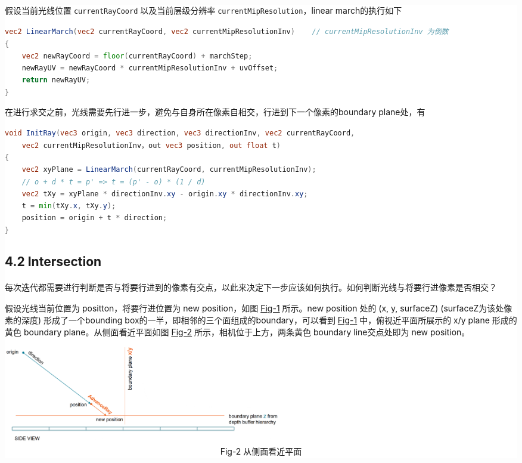 假设当前光线位置 `currentRayCoord` 以及当前层级分辨率 `currentMipResolution`，linear march的执行如下

```glsl
vec2 LinearMarch(vec2 currentRayCoord, vec2 currentMipResolutionInv)	// currentMipResolutionInv 为倒数
{
    vec2 newRayCoord = floor(currentRayCoord) + marchStep;
	newRayUV = newRayCoord * currentMipResolutionInv + uvOffset;
    return newRayUV;
}
```

在进行求交之前，光线需要先行进一步，避免与自身所在像素自相交，行进到下一个像素的boundary plane处，有

```glsl
void InitRay(vec3 origin, vec3 direction, vec3 directionInv, vec2 currentRayCoord, 
	vec2 currentMipResolutionInv，out vec3 position, out float t)
{
    vec2 xyPlane = LinearMarch(currentRayCoord, currentMipResolutionInv);
    // o + d * t = p' => t = (p' - o) * (1 / d)
    vec2 tXy = xyPlane * directionInv.xy - origin.xy * directionInv.xy;
    t = min(tXy.x, tXy.y);
    position = origin + t * direction;
}
```

## 4.2 Intersection

每次迭代都需要进行判断是否与将要行进到的像素有交点，以此来决定下一步应该如何执行。如何判断光线与将要行进像素是否相交？

假设光线当前位置为 positton，将要行进位置为 new position，如图 [Fig-1](#Fig-1) 所示。new position 处的 (x, y, surfaceZ) (surfaceZ为该处像素的深度) 形成了一个bounding box的一半，即相邻的三个面组成的boundary，可以看到 [Fig-1](#Fig-1) 中，俯视近平面所展示的 x/y plane 形成的黄色 boundary plane。从侧面看近平面如图 [Fig-2](#Fig-2) 所示，相机位于上方，两条黄色 boundary line交点处即为 new position。

<a name="Fig-2"></a>

<img src="/images/Rendering Blogs/Graphics Algorithm/1. Hierarchy Ray March.assets/image-20230812194326749.png" alt="image-20230812194326749" style="zoom: 45%;" />

<center>Fig-2 从侧面看近平面</center>
